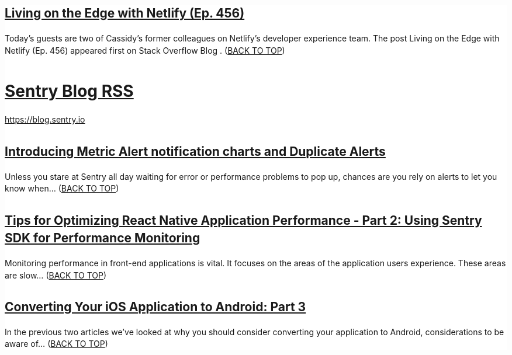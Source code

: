 
<a name="c0234300cced273585c39d59242b6ce5" />

## [Living on the Edge with Netlify (Ep. 456)](https://stackoverflow.blog/2022/06/24/living-on-the-edge-with-netlify-ep-456/)


Today’s guests are two of Cassidy’s former colleagues on Netlify’s developer experience team. The post Living on the Edge with Netlify (Ep. 456) appeared first on Stack Overflow Blog .
 ([BACK TO TOP](#toc_c0234300cced273585c39d59242b6ce5))



<a name="a7326da097c33c31f2505c9295259b4b" />

# [Sentry Blog RSS](https://blog.sentry.io)

https://blog.sentry.io



<a name="7e01ff6857c46b5edebb820a70b330b7" />

## [Introducing Metric Alert notification charts and Duplicate Alerts](https://blog.sentry.io/2022/06/29/introducing-metric-alert-notification-charts-and-duplicate-alerts/)


Unless you stare at Sentry all day waiting for error or performance problems to pop up, chances are you rely on alerts to let you know when…
 ([BACK TO TOP](#toc_7e01ff6857c46b5edebb820a70b330b7))


<a name="8951269e08627a20a3d2113bca6f44dc" />

## [Tips for Optimizing React Native Application Performance - Part 2: Using Sentry SDK for Performance Monitoring](https://blog.sentry.io/2022/06/28/tips-for-optimizing-react-native-application-performance-part-2-using-sentry/)


Monitoring performance in front-end applications is vital. It focuses on the areas of the application users experience. These areas are slow…
 ([BACK TO TOP](#toc_8951269e08627a20a3d2113bca6f44dc))


<a name="d7e4f87ae793dd765fc1226630142e04" />

## [Converting Your iOS Application to Android: Part 3](https://blog.sentry.io/2022/06/27/converting-your-ios-application-to-android-part-3/)


In the previous two articles we’ve looked at why you should consider converting your application to Android, considerations to be aware of…
 ([BACK TO TOP](#toc_d7e4f87ae793dd765fc1226630142e04))
